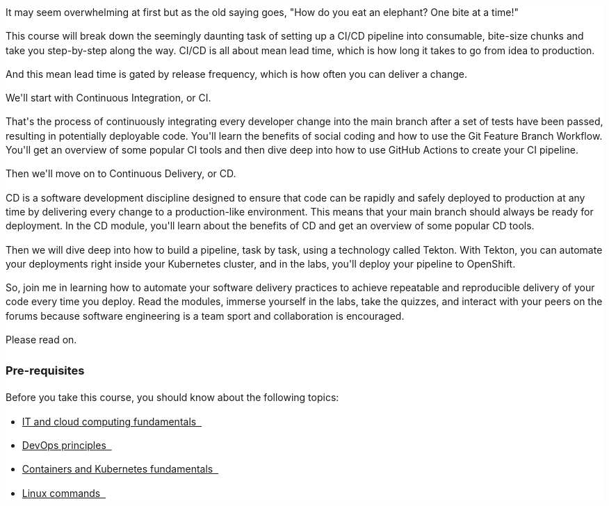 It may seem overwhelming at first but as the old saying goes, "How do
you eat an elephant? One bite at a time!"

This course will break down the seemingly daunting task of setting up a
CI/CD pipeline into consumable, bite-size chunks and take you
step-by-step along the way. CI/CD is all about mean lead time, which is
how long it takes to go from idea to production.

And this mean lead time is gated by release frequency, which is how
often you can deliver a change.

We'll start with Continuous Integration, or CI.

That's the process of continuously integrating every developer change
into the main branch after a set of tests have been passed, resulting in
potentially deployable code. You'll learn the benefits of social coding
and how to use the Git Feature Branch Workflow. You\'ll get an overview
of some popular CI tools and then dive deep into how to use GitHub
Actions to create your CI pipeline.

Then we'll move on to Continuous Delivery, or CD.

CD is a software development discipline designed to ensure that code can
be rapidly and safely deployed to production at any time by delivering
every change to a production-like environment. This means that your main
branch should always be ready for deployment. In the CD module, you'll
learn about the benefits of CD and get an overview of some popular CD
tools.

Then we will dive deep into how to build a pipeline, task by task, using
a technology called Tekton. With Tekton, you can automate your
deployments right inside your Kubernetes cluster, and in the labs,
you'll deploy your pipeline to OpenShift.

So, join me in learning how to automate your software delivery practices
to achieve repeatable and reproducible delivery of your code every time
you deploy. Read the modules, immerse yourself in the labs, take the
quizzes, and interact with your peers on the forums because software
engineering is a team sport and collaboration is encouraged.

Please read on.

<h3>Pre-requisites</h3>

Before you take this course, you should know about the following topics:

-   [IT and cloud computing
    fundamentals  ](https://www.edx.org/course/introduction-to-cloud-computing-6)

-   [DevOps
    principles  ](https://www.edx.org/course/devops-basics-for-everyone)

-   [Containers and Kubernetes
    fundamentals  ](https://www.edx.org/course/introduction-to-containers-kubernetes-and-openshift?index=product_value_experiment_a&queryID=4e6974fe286fe5396bb65ecdc87f0b1b&position=1&linked_from=autocomplete&c=autocomplete)

-   [Linux
    commands  ](https://www.edx.org/course/linux-commands-shell-scripting?index=product_value_experiment_a&queryID=315e67a884ae7a79e62d72416cc7531c&position=1&linked_from=autocomplete&c=autocomplete)
